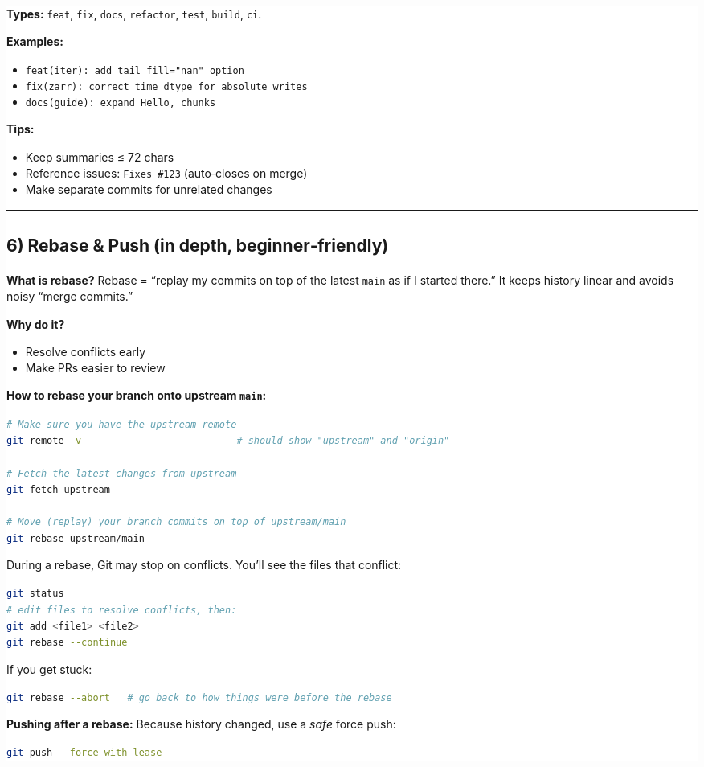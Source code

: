 **Types:** `feat`, `fix`, `docs`, `refactor`, `test`, `build`, `ci`.

**Examples:**

* `feat(iter): add tail_fill="nan" option`
* `fix(zarr): correct time dtype for absolute writes`
* `docs(guide): expand Hello, chunks`

**Tips:**

* Keep summaries ≤ 72 chars
* Reference issues: `Fixes #123` (auto‑closes on merge)
* Make separate commits for unrelated changes

---

## 6) Rebase & Push (in depth, beginner‑friendly)

**What is rebase?**
Rebase = “replay my commits on top of the latest `main` as if I started there.” It keeps history linear and avoids noisy “merge commits.”

**Why do it?**

* Resolve conflicts early
* Make PRs easier to review

**How to rebase your branch onto upstream ****************`main`****************:**

```bash
# Make sure you have the upstream remote
git remote -v                           # should show "upstream" and "origin"

# Fetch the latest changes from upstream
git fetch upstream

# Move (replay) your branch commits on top of upstream/main
git rebase upstream/main
```

During a rebase, Git may stop on conflicts. You’ll see the files that conflict:

```bash
git status
# edit files to resolve conflicts, then:
git add <file1> <file2>
git rebase --continue
```

If you get stuck:

```bash
git rebase --abort   # go back to how things were before the rebase
```

**Pushing after a rebase:**
Because history changed, use a *safe* force push:

```bash
git push --force-with-lease
```
